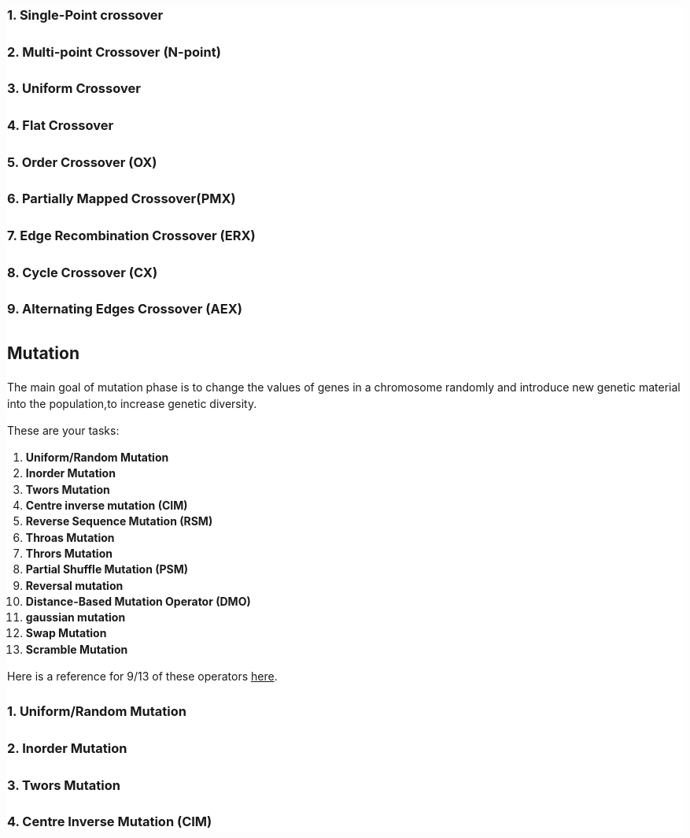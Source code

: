 ### 1. Single-Point crossover

### 2. Multi-point Crossover (N-point)

### 3. Uniform Crossover

### 4. Flat Crossover

### 5. Order Crossover (OX)

### 6. Partially Mapped Crossover(PMX)

### 7. Edge Recombination Crossover (ERX)

### 8. Cycle Crossover (CX)

### 9. Alternating Edges Crossover (AEX)

## Mutation
The main goal of mutation phase is to change the values of genes in a chromosome randomly and introduce new genetic material into the population,to increase genetic diversity.

These are your tasks:

1. **Uniform/Random Mutation**
2. **Inorder Mutation**
3. **Twors Mutation**
4. **Centre inverse mutation (CIM)**
5. **Reverse Sequence Mutation (RSM)**
6. **Throas Mutation**
7. **Thrors Mutation**
8. **Partial Shuffle Mutation (PSM)**
9. **Reversal mutation**
10. **Distance-Based Mutation Operator (DMO)**
11. **gaussian mutation**
12. **Swap Mutation**
13. **Scramble Mutation**

Here is a reference for 9/13 of these operators <a href='https://1drv.ms/b/s!ArsLn8kTdaA1ig9o9boJtvw6HgAY'>here</a>.

### 1. Uniform/Random Mutation

### 2. Inorder Mutation

### 3. Twors Mutation

### 4. Centre Inverse Mutation (CIM)
